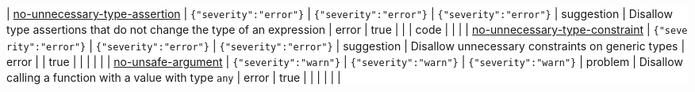 | [no-unnecessary-type-assertion](https://typescript-eslint.io/rules/no-unnecessary-type-assertion)                   | `{"severity":"error"}`                                                                                                                                                                                                                                                                                                                                                                                                                                                                                                                 | `{"severity":"error"}`                                                                                                                                                                                                                                                                                                                                                                                                                                                                                                                 | `{"severity":"error"}`                                                                                                                                                                                                                                                                                                                                                                                                                                                                                                                 | suggestion | Disallow type assertions that do not change the type of an expression                                                   | error       | true                 |                |                 | code       |            |            |
| [no-unnecessary-type-constraint](https://typescript-eslint.io/rules/no-unnecessary-type-constraint)                 | `{"severity":"error"}`                                                                                                                                                                                                                                                                                                                                                                                                                                                                                                                 | `{"severity":"error"}`                                                                                                                                                                                                                                                                                                                                                                                                                                                                                                                 | `{"severity":"error"}`                                                                                                                                                                                                                                                                                                                                                                                                                                                                                                                 | suggestion | Disallow unnecessary constraints on generic types                                                                       | error       |                      | true           |                 |            |            |            |
| [no-unsafe-argument](https://typescript-eslint.io/rules/no-unsafe-argument)                                         | `{"severity":"warn"}`                                                                                                                                                                                                                                                                                                                                                                                                                                                                                                                  | `{"severity":"warn"}`                                                                                                                                                                                                                                                                                                                                                                                                                                                                                                                  | `{"severity":"warn"}`                                                                                                                                                                                                                                                                                                                                                                                                                                                                                                                  | problem    | Disallow calling a function with a value with type `any`                                                                | error       | true                 |                |                 |            |            |            |